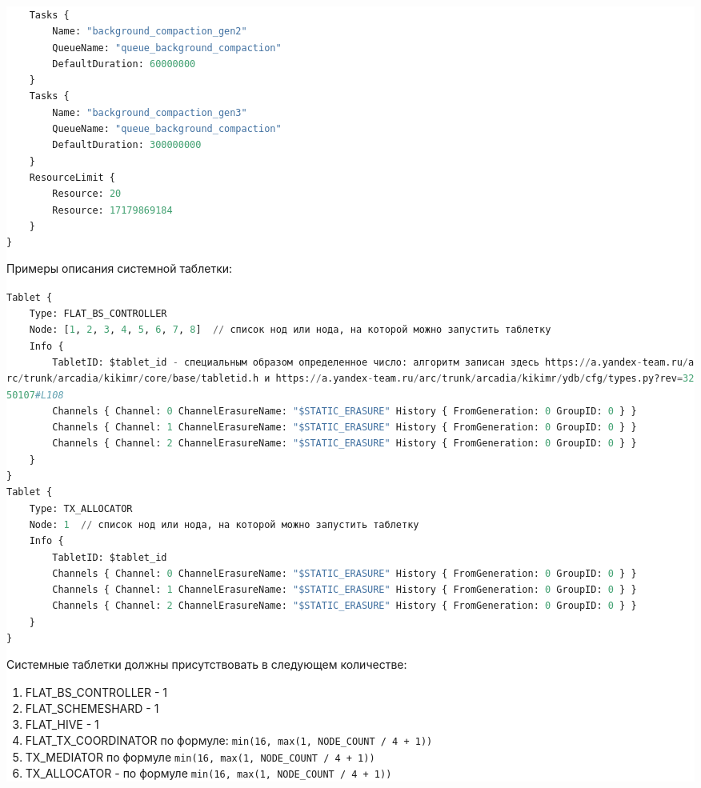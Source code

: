 ``` python
    Tasks {
        Name: "background_compaction_gen2"
        QueueName: "queue_background_compaction"
        DefaultDuration: 60000000
    }
    Tasks {
        Name: "background_compaction_gen3"
        QueueName: "queue_background_compaction"
        DefaultDuration: 300000000
    }
    ResourceLimit {
        Resource: 20
        Resource: 17179869184
    }
}
```
Примеры описания системной таблетки:

``` python
Tablet {
    Type: FLAT_BS_CONTROLLER
    Node: [1, 2, 3, 4, 5, 6, 7, 8]  // список нод или нода, на которой можно запустить таблетку
    Info {
        TabletID: $tablet_id - специальным образом определенное число: алгоритм записан здесь https://a.yandex-team.ru/arc/trunk/arcadia/kikimr/core/base/tabletid.h и https://a.yandex-team.ru/arc/trunk/arcadia/kikimr/ydb/cfg/types.py?rev=3250107#L108
        Channels { Channel: 0 ChannelErasureName: "$STATIC_ERASURE" History { FromGeneration: 0 GroupID: 0 } }
        Channels { Channel: 1 ChannelErasureName: "$STATIC_ERASURE" History { FromGeneration: 0 GroupID: 0 } }
        Channels { Channel: 2 ChannelErasureName: "$STATIC_ERASURE" History { FromGeneration: 0 GroupID: 0 } }
    }
}
Tablet {
    Type: TX_ALLOCATOR
    Node: 1  // список нод или нода, на которой можно запустить таблетку
    Info {
        TabletID: $tablet_id
        Channels { Channel: 0 ChannelErasureName: "$STATIC_ERASURE" History { FromGeneration: 0 GroupID: 0 } }
        Channels { Channel: 1 ChannelErasureName: "$STATIC_ERASURE" History { FromGeneration: 0 GroupID: 0 } }
        Channels { Channel: 2 ChannelErasureName: "$STATIC_ERASURE" History { FromGeneration: 0 GroupID: 0 } }
    }
}
```
Системные таблетки должны присутствовать в следующем количестве:

1. FLAT_BS_CONTROLLER - 1
2. FLAT_SCHEMESHARD - 1
3. FLAT_HIVE - 1
3. FLAT_TX_COORDINATOR по формуле: `min(16, max(1, NODE_COUNT / 4 + 1))`
4. TX_MEDIATOR по формуле `min(16, max(1, NODE_COUNT / 4 + 1))`
5. TX_ALLOCATOR - по формуле `min(16, max(1, NODE_COUNT / 4 + 1))`
